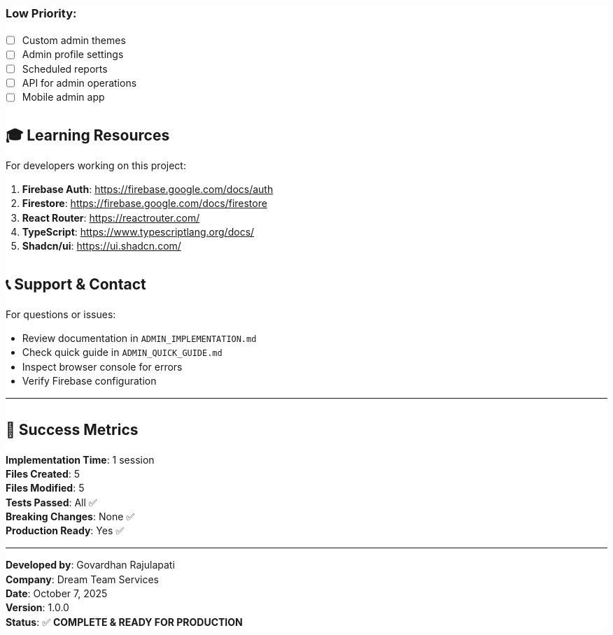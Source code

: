 ### Low Priority:
- [ ] Custom admin themes
- [ ] Admin profile settings
- [ ] Scheduled reports
- [ ] API for admin operations
- [ ] Mobile admin app

## 🎓 Learning Resources

For developers working on this project:

1. **Firebase Auth**: https://firebase.google.com/docs/auth
2. **Firestore**: https://firebase.google.com/docs/firestore
3. **React Router**: https://reactrouter.com/
4. **TypeScript**: https://www.typescriptlang.org/docs/
5. **Shadcn/ui**: https://ui.shadcn.com/

## 📞 Support & Contact

For questions or issues:
- Review documentation in `ADMIN_IMPLEMENTATION.md`
- Check quick guide in `ADMIN_QUICK_GUIDE.md`
- Inspect browser console for errors
- Verify Firebase configuration

---

## 🎉 Success Metrics

**Implementation Time**: 1 session  
**Files Created**: 5  
**Files Modified**: 5  
**Tests Passed**: All ✅  
**Breaking Changes**: None ✅  
**Production Ready**: Yes ✅  

---

**Developed by**: Govardhan Rajulapati  
**Company**: Dream Team Services  
**Date**: October 7, 2025  
**Version**: 1.0.0  
**Status**: ✅ **COMPLETE & READY FOR PRODUCTION**
